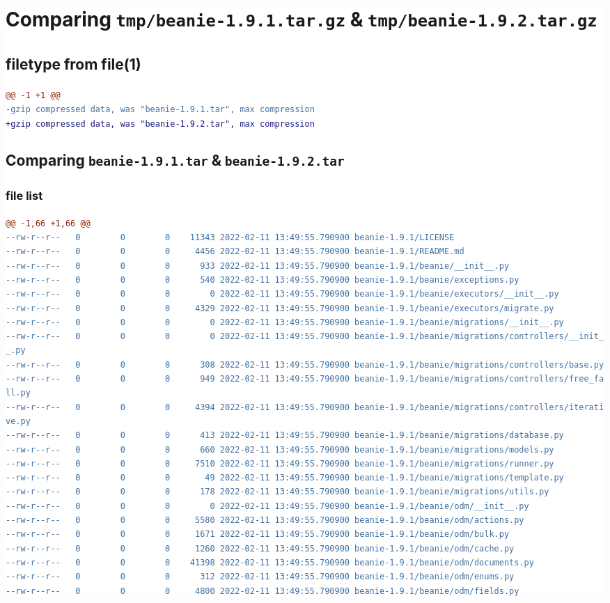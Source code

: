 # Comparing `tmp/beanie-1.9.1.tar.gz` & `tmp/beanie-1.9.2.tar.gz`

## filetype from file(1)

```diff
@@ -1 +1 @@
-gzip compressed data, was "beanie-1.9.1.tar", max compression
+gzip compressed data, was "beanie-1.9.2.tar", max compression
```

## Comparing `beanie-1.9.1.tar` & `beanie-1.9.2.tar`

### file list

```diff
@@ -1,66 +1,66 @@
--rw-r--r--   0        0        0    11343 2022-02-11 13:49:55.790900 beanie-1.9.1/LICENSE
--rw-r--r--   0        0        0     4456 2022-02-11 13:49:55.790900 beanie-1.9.1/README.md
--rw-r--r--   0        0        0      933 2022-02-11 13:49:55.790900 beanie-1.9.1/beanie/__init__.py
--rw-r--r--   0        0        0      540 2022-02-11 13:49:55.790900 beanie-1.9.1/beanie/exceptions.py
--rw-r--r--   0        0        0        0 2022-02-11 13:49:55.790900 beanie-1.9.1/beanie/executors/__init__.py
--rw-r--r--   0        0        0     4329 2022-02-11 13:49:55.790900 beanie-1.9.1/beanie/executors/migrate.py
--rw-r--r--   0        0        0        0 2022-02-11 13:49:55.790900 beanie-1.9.1/beanie/migrations/__init__.py
--rw-r--r--   0        0        0        0 2022-02-11 13:49:55.790900 beanie-1.9.1/beanie/migrations/controllers/__init__.py
--rw-r--r--   0        0        0      308 2022-02-11 13:49:55.790900 beanie-1.9.1/beanie/migrations/controllers/base.py
--rw-r--r--   0        0        0      949 2022-02-11 13:49:55.790900 beanie-1.9.1/beanie/migrations/controllers/free_fall.py
--rw-r--r--   0        0        0     4394 2022-02-11 13:49:55.790900 beanie-1.9.1/beanie/migrations/controllers/iterative.py
--rw-r--r--   0        0        0      413 2022-02-11 13:49:55.790900 beanie-1.9.1/beanie/migrations/database.py
--rw-r--r--   0        0        0      660 2022-02-11 13:49:55.790900 beanie-1.9.1/beanie/migrations/models.py
--rw-r--r--   0        0        0     7510 2022-02-11 13:49:55.790900 beanie-1.9.1/beanie/migrations/runner.py
--rw-r--r--   0        0        0       49 2022-02-11 13:49:55.790900 beanie-1.9.1/beanie/migrations/template.py
--rw-r--r--   0        0        0      178 2022-02-11 13:49:55.790900 beanie-1.9.1/beanie/migrations/utils.py
--rw-r--r--   0        0        0        0 2022-02-11 13:49:55.790900 beanie-1.9.1/beanie/odm/__init__.py
--rw-r--r--   0        0        0     5580 2022-02-11 13:49:55.790900 beanie-1.9.1/beanie/odm/actions.py
--rw-r--r--   0        0        0     1671 2022-02-11 13:49:55.790900 beanie-1.9.1/beanie/odm/bulk.py
--rw-r--r--   0        0        0     1260 2022-02-11 13:49:55.790900 beanie-1.9.1/beanie/odm/cache.py
--rw-r--r--   0        0        0    41398 2022-02-11 13:49:55.790900 beanie-1.9.1/beanie/odm/documents.py
--rw-r--r--   0        0        0      312 2022-02-11 13:49:55.790900 beanie-1.9.1/beanie/odm/enums.py
--rw-r--r--   0        0        0     4800 2022-02-11 13:49:55.790900 beanie-1.9.1/beanie/odm/fields.py
```